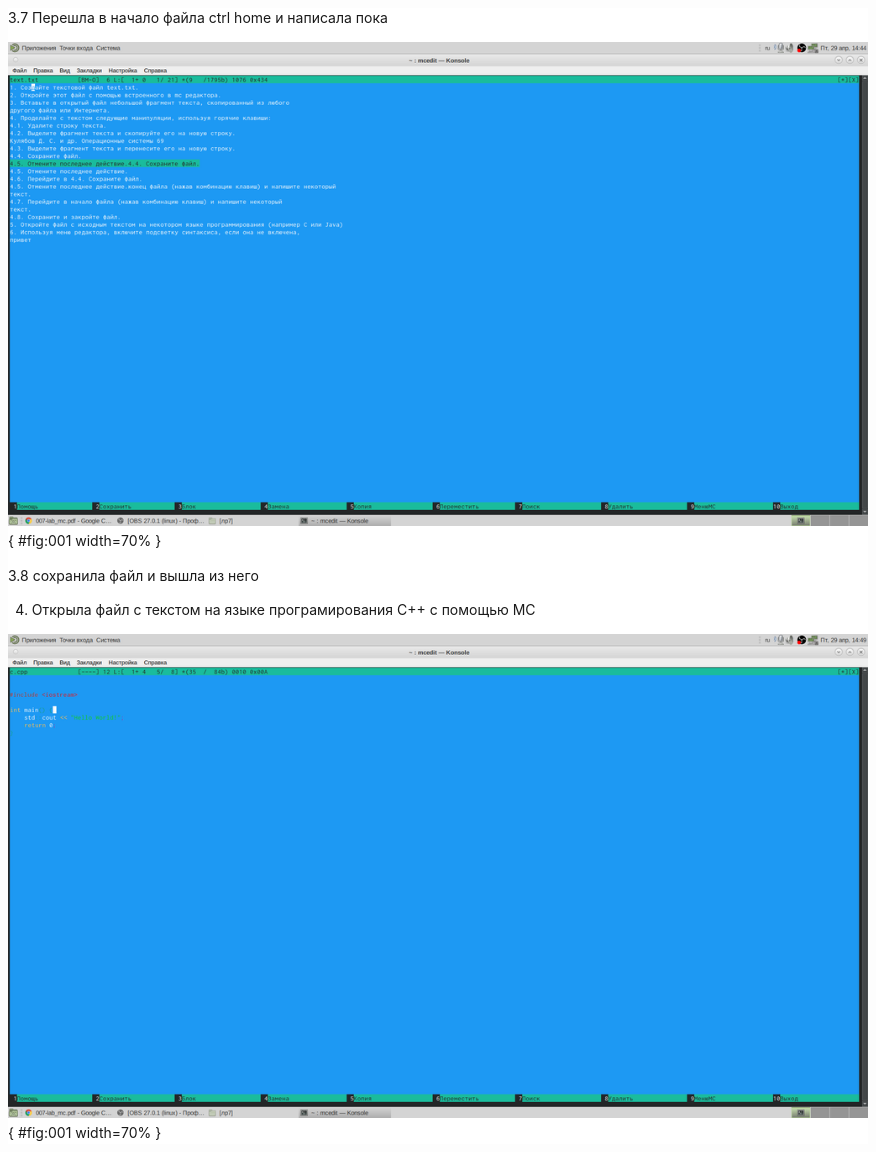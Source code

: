 3.7 Перешла в начало файла ctrl home и написала пока

![43](image/ctrlhome.png){ #fig:001 width=70% }

3.8 сохранила файл и вышла из него

4. Открыла файл с текстом на языке програмирования С++ с помощью МС

![44](image/ссрр.png){ #fig:001 width=70% }
